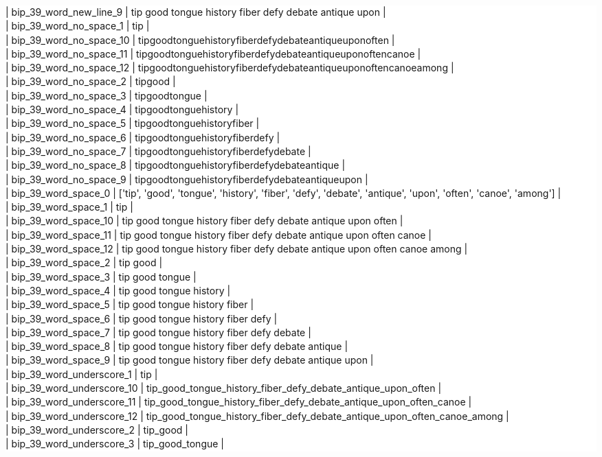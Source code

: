 | bip_39_word_new_line_9 | tip
good
tongue
history
fiber
defy
debate
antique
upon |  
| bip_39_word_no_space_1 | tip |  
| bip_39_word_no_space_10 | tipgoodtonguehistoryfiberdefydebateantiqueuponoften |  
| bip_39_word_no_space_11 | tipgoodtonguehistoryfiberdefydebateantiqueuponoftencanoe |  
| bip_39_word_no_space_12 | tipgoodtonguehistoryfiberdefydebateantiqueuponoftencanoeamong |  
| bip_39_word_no_space_2 | tipgood |  
| bip_39_word_no_space_3 | tipgoodtongue |  
| bip_39_word_no_space_4 | tipgoodtonguehistory |  
| bip_39_word_no_space_5 | tipgoodtonguehistoryfiber |  
| bip_39_word_no_space_6 | tipgoodtonguehistoryfiberdefy |  
| bip_39_word_no_space_7 | tipgoodtonguehistoryfiberdefydebate |  
| bip_39_word_no_space_8 | tipgoodtonguehistoryfiberdefydebateantique |  
| bip_39_word_no_space_9 | tipgoodtonguehistoryfiberdefydebateantiqueupon |  
| bip_39_word_space_0 | ['tip', 'good', 'tongue', 'history', 'fiber', 'defy', 'debate', 'antique', 'upon', 'often', 'canoe', 'among'] |  
| bip_39_word_space_1 | tip |  
| bip_39_word_space_10 | tip good tongue history fiber defy debate antique upon often |  
| bip_39_word_space_11 | tip good tongue history fiber defy debate antique upon often canoe |  
| bip_39_word_space_12 | tip good tongue history fiber defy debate antique upon often canoe among |  
| bip_39_word_space_2 | tip good |  
| bip_39_word_space_3 | tip good tongue |  
| bip_39_word_space_4 | tip good tongue history |  
| bip_39_word_space_5 | tip good tongue history fiber |  
| bip_39_word_space_6 | tip good tongue history fiber defy |  
| bip_39_word_space_7 | tip good tongue history fiber defy debate |  
| bip_39_word_space_8 | tip good tongue history fiber defy debate antique |  
| bip_39_word_space_9 | tip good tongue history fiber defy debate antique upon |  
| bip_39_word_underscore_1 | tip |  
| bip_39_word_underscore_10 | tip_good_tongue_history_fiber_defy_debate_antique_upon_often |  
| bip_39_word_underscore_11 | tip_good_tongue_history_fiber_defy_debate_antique_upon_often_canoe |  
| bip_39_word_underscore_12 | tip_good_tongue_history_fiber_defy_debate_antique_upon_often_canoe_among |  
| bip_39_word_underscore_2 | tip_good |  
| bip_39_word_underscore_3 | tip_good_tongue |  
